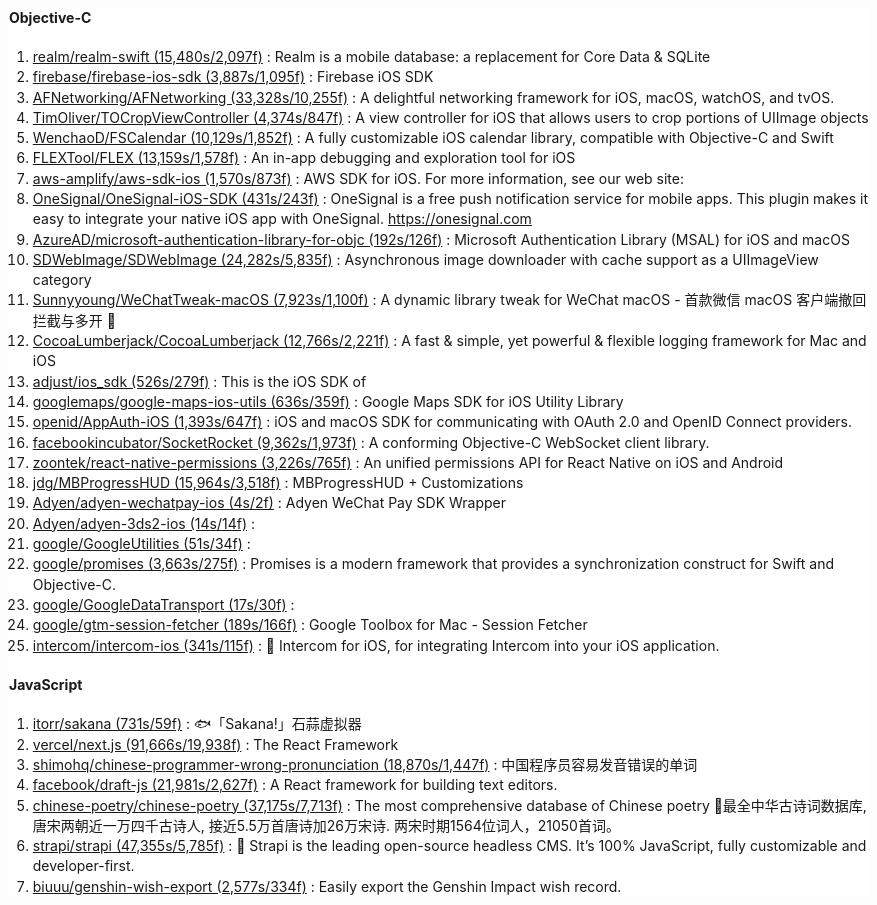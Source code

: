 #### Objective-C
1. [realm/realm-swift (15,480s/2,097f)](https://github.com/realm/realm-swift) : Realm is a mobile database: a replacement for Core Data & SQLite
2. [firebase/firebase-ios-sdk (3,887s/1,095f)](https://github.com/firebase/firebase-ios-sdk) : Firebase iOS SDK
3. [AFNetworking/AFNetworking (33,328s/10,255f)](https://github.com/AFNetworking/AFNetworking) : A delightful networking framework for iOS, macOS, watchOS, and tvOS.
4. [TimOliver/TOCropViewController (4,374s/847f)](https://github.com/TimOliver/TOCropViewController) : A view controller for iOS that allows users to crop portions of UIImage objects
5. [WenchaoD/FSCalendar (10,129s/1,852f)](https://github.com/WenchaoD/FSCalendar) : A fully customizable iOS calendar library, compatible with Objective-C and Swift
6. [FLEXTool/FLEX (13,159s/1,578f)](https://github.com/FLEXTool/FLEX) : An in-app debugging and exploration tool for iOS
7. [aws-amplify/aws-sdk-ios (1,570s/873f)](https://github.com/aws-amplify/aws-sdk-ios) : AWS SDK for iOS. For more information, see our web site:
8. [OneSignal/OneSignal-iOS-SDK (431s/243f)](https://github.com/OneSignal/OneSignal-iOS-SDK) : OneSignal is a free push notification service for mobile apps. This plugin makes it easy to integrate your native iOS app with OneSignal. https://onesignal.com
9. [AzureAD/microsoft-authentication-library-for-objc (192s/126f)](https://github.com/AzureAD/microsoft-authentication-library-for-objc) : Microsoft Authentication Library (MSAL) for iOS and macOS
10. [SDWebImage/SDWebImage (24,282s/5,835f)](https://github.com/SDWebImage/SDWebImage) : Asynchronous image downloader with cache support as a UIImageView category
11. [Sunnyyoung/WeChatTweak-macOS (7,923s/1,100f)](https://github.com/Sunnyyoung/WeChatTweak-macOS) : A dynamic library tweak for WeChat macOS - 首款微信 macOS 客户端撤回拦截与多开 🔨
12. [CocoaLumberjack/CocoaLumberjack (12,766s/2,221f)](https://github.com/CocoaLumberjack/CocoaLumberjack) : A fast & simple, yet powerful & flexible logging framework for Mac and iOS
13. [adjust/ios_sdk (526s/279f)](https://github.com/adjust/ios_sdk) : This is the iOS SDK of
14. [googlemaps/google-maps-ios-utils (636s/359f)](https://github.com/googlemaps/google-maps-ios-utils) : Google Maps SDK for iOS Utility Library
15. [openid/AppAuth-iOS (1,393s/647f)](https://github.com/openid/AppAuth-iOS) : iOS and macOS SDK for communicating with OAuth 2.0 and OpenID Connect providers.
16. [facebookincubator/SocketRocket (9,362s/1,973f)](https://github.com/facebookincubator/SocketRocket) : A conforming Objective-C WebSocket client library.
17. [zoontek/react-native-permissions (3,226s/765f)](https://github.com/zoontek/react-native-permissions) : An unified permissions API for React Native on iOS and Android
18. [jdg/MBProgressHUD (15,964s/3,518f)](https://github.com/jdg/MBProgressHUD) : MBProgressHUD + Customizations
19. [Adyen/adyen-wechatpay-ios (4s/2f)](https://github.com/Adyen/adyen-wechatpay-ios) : Adyen WeChat Pay SDK Wrapper
20. [Adyen/adyen-3ds2-ios (14s/14f)](https://github.com/Adyen/adyen-3ds2-ios) : 
21. [google/GoogleUtilities (51s/34f)](https://github.com/google/GoogleUtilities) : 
22. [google/promises (3,663s/275f)](https://github.com/google/promises) : Promises is a modern framework that provides a synchronization construct for Swift and Objective-C.
23. [google/GoogleDataTransport (17s/30f)](https://github.com/google/GoogleDataTransport) : 
24. [google/gtm-session-fetcher (189s/166f)](https://github.com/google/gtm-session-fetcher) : Google Toolbox for Mac - Session Fetcher
25. [intercom/intercom-ios (341s/115f)](https://github.com/intercom/intercom-ios) : 📱 Intercom for iOS, for integrating Intercom into your iOS application.

#### JavaScript
1. [itorr/sakana (731s/59f)](https://github.com/itorr/sakana) : 🐟「Sakana!」石蒜虚拟器
2. [vercel/next.js (91,666s/19,938f)](https://github.com/vercel/next.js) : The React Framework
3. [shimohq/chinese-programmer-wrong-pronunciation (18,870s/1,447f)](https://github.com/shimohq/chinese-programmer-wrong-pronunciation) : 中国程序员容易发音错误的单词
4. [facebook/draft-js (21,981s/2,627f)](https://github.com/facebook/draft-js) : A React framework for building text editors.
5. [chinese-poetry/chinese-poetry (37,175s/7,713f)](https://github.com/chinese-poetry/chinese-poetry) : The most comprehensive database of Chinese poetry 🧶最全中华古诗词数据库, 唐宋两朝近一万四千古诗人, 接近5.5万首唐诗加26万宋诗. 两宋时期1564位词人，21050首词。
6. [strapi/strapi (47,355s/5,785f)](https://github.com/strapi/strapi) : 🚀 Strapi is the leading open-source headless CMS. It’s 100% JavaScript, fully customizable and developer-first.
7. [biuuu/genshin-wish-export (2,577s/334f)](https://github.com/biuuu/genshin-wish-export) : Easily export the Genshin Impact wish record.